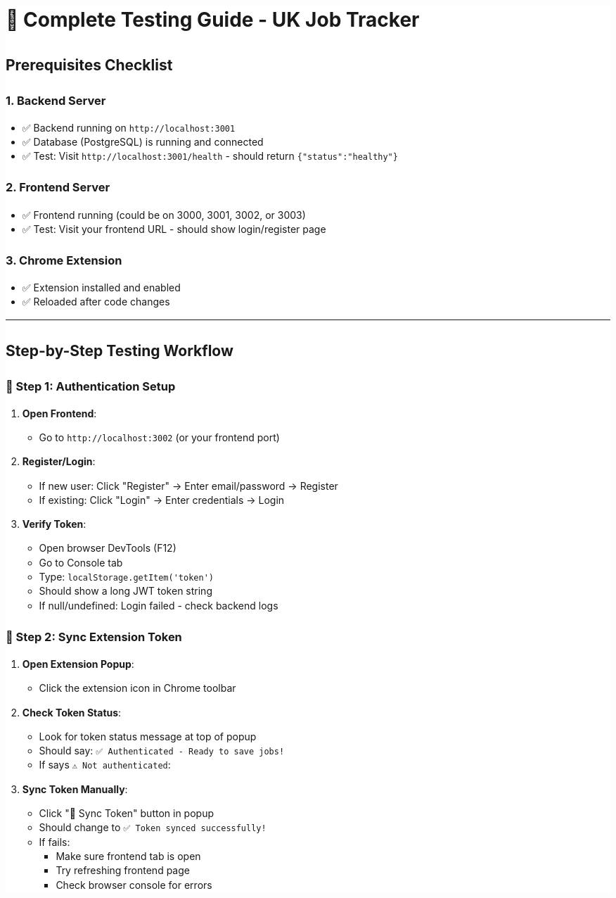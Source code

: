 # 🧪 Complete Testing Guide - UK Job Tracker

## Prerequisites Checklist

### 1. Backend Server
- ✅ Backend running on `http://localhost:3001`
- ✅ Database (PostgreSQL) is running and connected
- ✅ Test: Visit `http://localhost:3001/health` - should return `{"status":"healthy"}`

### 2. Frontend Server  
- ✅ Frontend running (could be on 3000, 3001, 3002, or 3003)
- ✅ Test: Visit your frontend URL - should show login/register page

### 3. Chrome Extension
- ✅ Extension installed and enabled
- ✅ Reloaded after code changes

---

## Step-by-Step Testing Workflow

### 🔐 Step 1: Authentication Setup

1. **Open Frontend**:
   - Go to `http://localhost:3002` (or your frontend port)
   
2. **Register/Login**:
   - If new user: Click "Register" → Enter email/password → Register
   - If existing: Click "Login" → Enter credentials → Login
   
3. **Verify Token**:
   - Open browser DevTools (F12)
   - Go to Console tab
   - Type: `localStorage.getItem('token')`
   - Should show a long JWT token string
   - If null/undefined: Login failed - check backend logs

### 🔄 Step 2: Sync Extension Token

1. **Open Extension Popup**:
   - Click the extension icon in Chrome toolbar
   
2. **Check Token Status**:
   - Look for token status message at top of popup
   - Should say: `✅ Authenticated - Ready to save jobs!`
   - If says `⚠️ Not authenticated`:
   
3. **Sync Token Manually**:
   - Click "🔄 Sync Token" button in popup
   - Should change to `✅ Token synced successfully!`
   - If fails:
     - Make sure frontend tab is open
     - Try refreshing frontend page
     - Check browser console for errors
